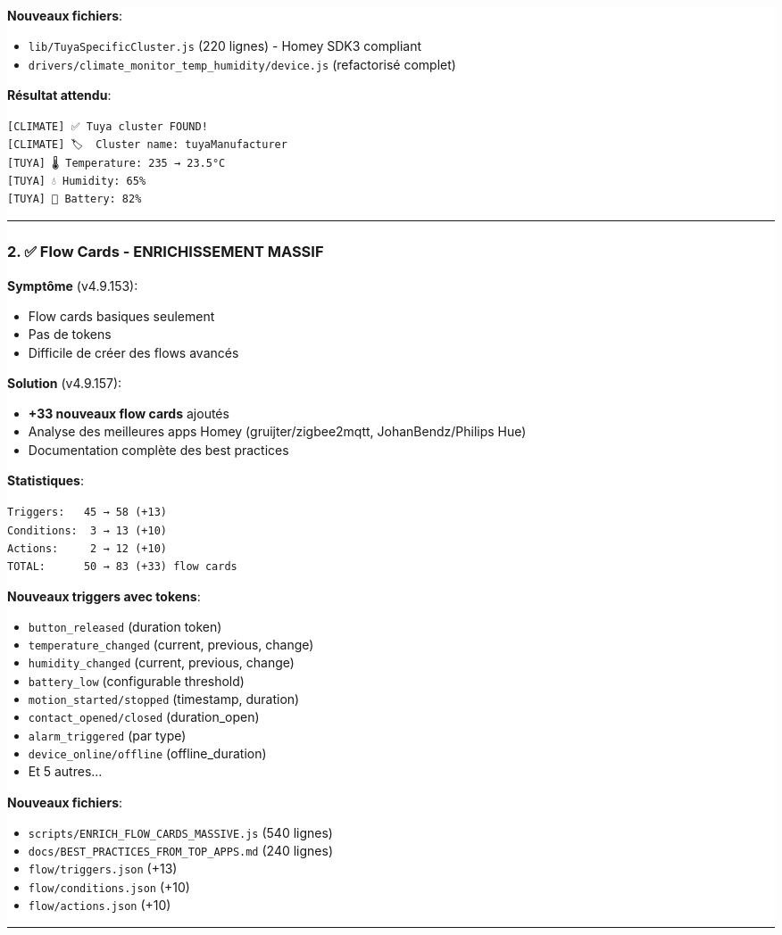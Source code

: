 **Nouveaux fichiers**:
- `lib/TuyaSpecificCluster.js` (220 lignes) - Homey SDK3 compliant
- `drivers/climate_monitor_temp_humidity/device.js` (refactorisé complet)

**Résultat attendu**:
```
[CLIMATE] ✅ Tuya cluster FOUND!
[CLIMATE] 🏷️  Cluster name: tuyaManufacturer
[TUYA] 🌡️ Temperature: 235 → 23.5°C
[TUYA] 💧 Humidity: 65%
[TUYA] 🔋 Battery: 82%
```

---

### 2. ✅ Flow Cards - ENRICHISSEMENT MASSIF

**Symptôme** (v4.9.153):
- Flow cards basiques seulement
- Pas de tokens
- Difficile de créer des flows avancés

**Solution** (v4.9.157):
- **+33 nouveaux flow cards** ajoutés
- Analyse des meilleures apps Homey (gruijter/zigbee2mqtt, JohanBendz/Philips Hue)
- Documentation complète des best practices

**Statistiques**:
```
Triggers:   45 → 58 (+13)
Conditions:  3 → 13 (+10)
Actions:     2 → 12 (+10)
TOTAL:      50 → 83 (+33) flow cards
```

**Nouveaux triggers avec tokens**:
- `button_released` (duration token)
- `temperature_changed` (current, previous, change)
- `humidity_changed` (current, previous, change)
- `battery_low` (configurable threshold)
- `motion_started/stopped` (timestamp, duration)
- `contact_opened/closed` (duration_open)
- `alarm_triggered` (par type)
- `device_online/offline` (offline_duration)
- Et 5 autres...

**Nouveaux fichiers**:
- `scripts/ENRICH_FLOW_CARDS_MASSIVE.js` (540 lignes)
- `docs/BEST_PRACTICES_FROM_TOP_APPS.md` (240 lignes)
- `flow/triggers.json` (+13)
- `flow/conditions.json` (+10)
- `flow/actions.json` (+10)

---
